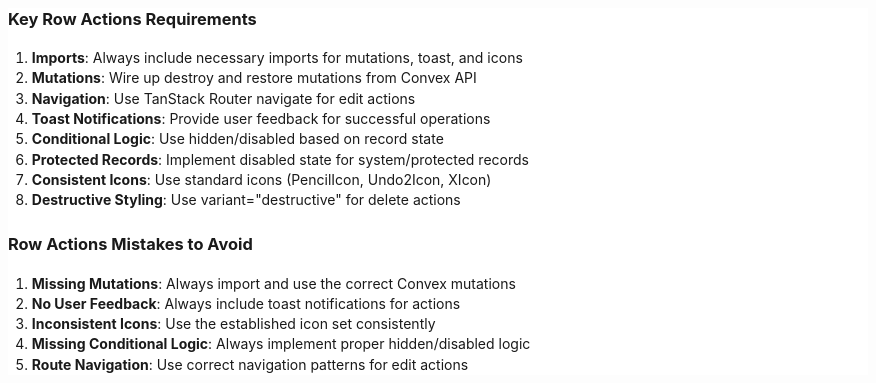 ### Key Row Actions Requirements

1. **Imports**: Always include necessary imports for mutations, toast, and icons
2. **Mutations**: Wire up destroy and restore mutations from Convex API
3. **Navigation**: Use TanStack Router navigate for edit actions
4. **Toast Notifications**: Provide user feedback for successful operations
5. **Conditional Logic**: Use hidden/disabled based on record state
6. **Protected Records**: Implement disabled state for system/protected records
7. **Consistent Icons**: Use standard icons (PencilIcon, Undo2Icon, XIcon)
8. **Destructive Styling**: Use variant="destructive" for delete actions

### Row Actions Mistakes to Avoid

1. **Missing Mutations**: Always import and use the correct Convex mutations
2. **No User Feedback**: Always include toast notifications for actions
3. **Inconsistent Icons**: Use the established icon set consistently
4. **Missing Conditional Logic**: Always implement proper hidden/disabled logic
5. **Route Navigation**: Use correct navigation patterns for edit actions

